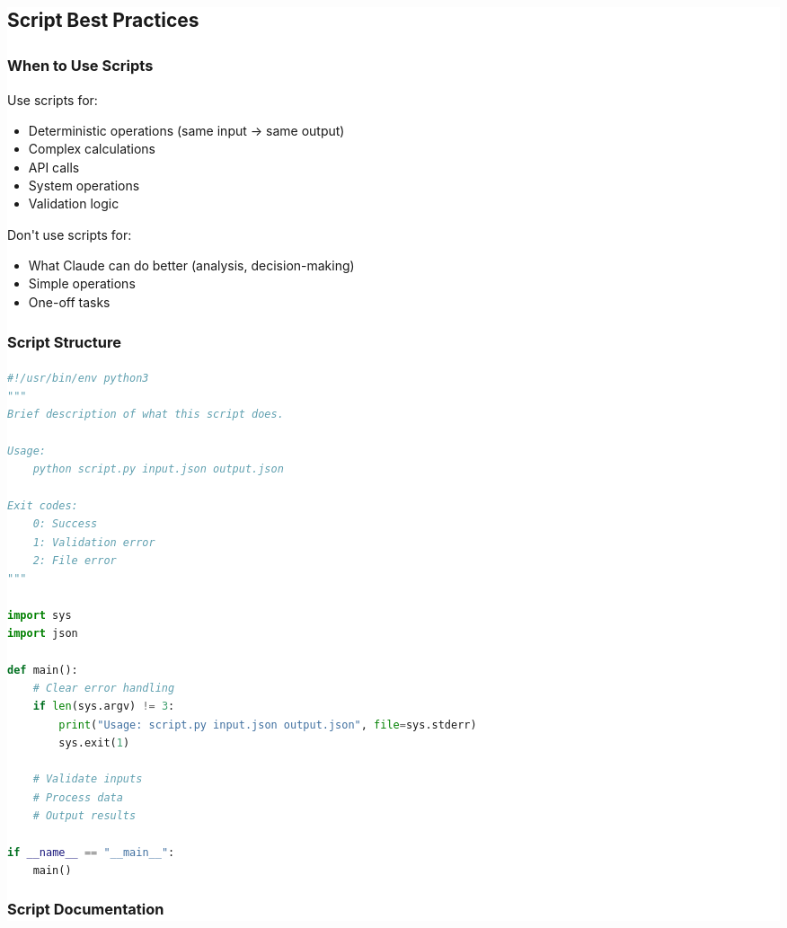 ## Script Best Practices

### When to Use Scripts

Use scripts for:
- Deterministic operations (same input → same output)
- Complex calculations
- API calls
- System operations
- Validation logic

Don't use scripts for:
- What Claude can do better (analysis, decision-making)
- Simple operations
- One-off tasks

### Script Structure

```python
#!/usr/bin/env python3
"""
Brief description of what this script does.

Usage:
    python script.py input.json output.json

Exit codes:
    0: Success
    1: Validation error
    2: File error
"""

import sys
import json

def main():
    # Clear error handling
    if len(sys.argv) != 3:
        print("Usage: script.py input.json output.json", file=sys.stderr)
        sys.exit(1)

    # Validate inputs
    # Process data
    # Output results

if __name__ == "__main__":
    main()
```

### Script Documentation
